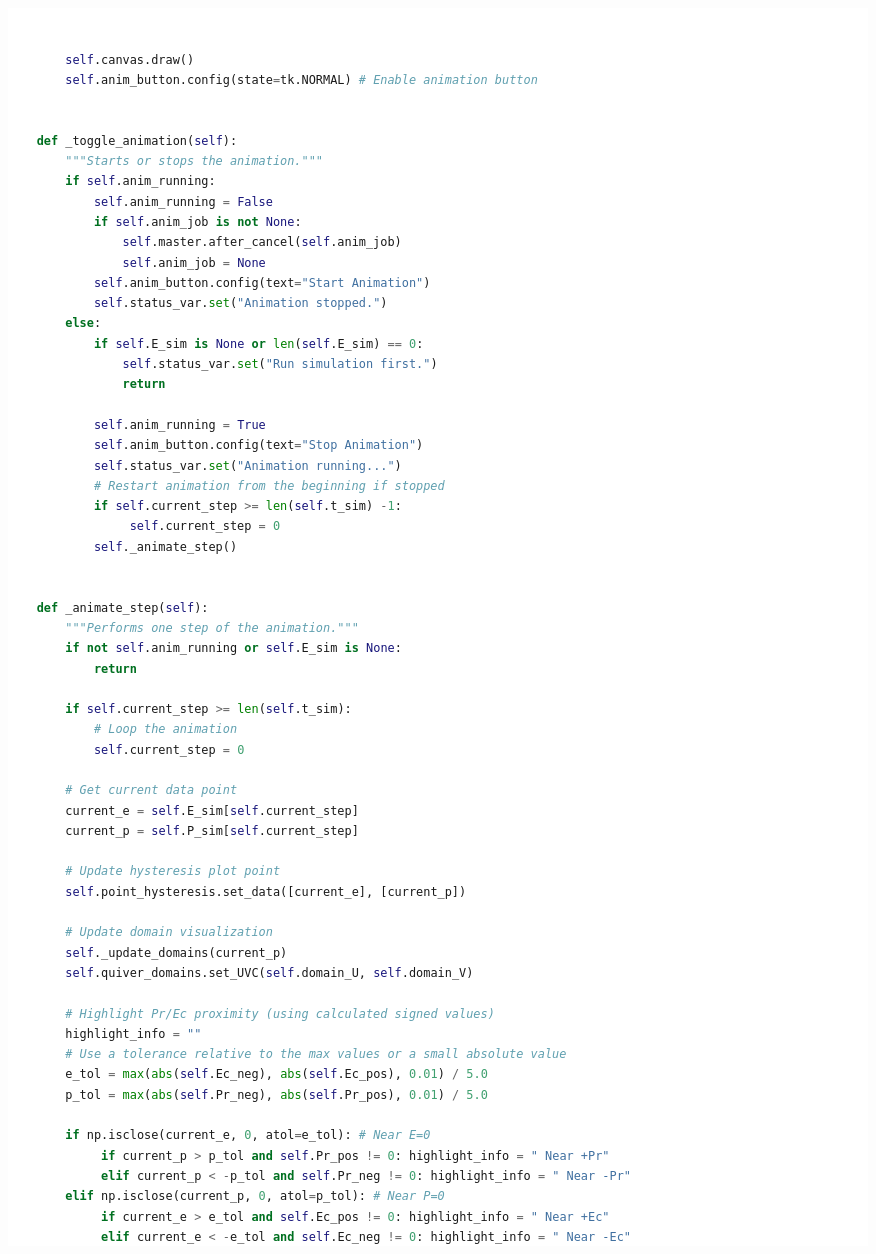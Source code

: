 ```python


        self.canvas.draw()
        self.anim_button.config(state=tk.NORMAL) # Enable animation button


    def _toggle_animation(self):
        """Starts or stops the animation."""
        if self.anim_running:
            self.anim_running = False
            if self.anim_job is not None:
                self.master.after_cancel(self.anim_job)
                self.anim_job = None
            self.anim_button.config(text="Start Animation")
            self.status_var.set("Animation stopped.")
        else:
            if self.E_sim is None or len(self.E_sim) == 0:
                self.status_var.set("Run simulation first.")
                return

            self.anim_running = True
            self.anim_button.config(text="Stop Animation")
            self.status_var.set("Animation running...")
            # Restart animation from the beginning if stopped
            if self.current_step >= len(self.t_sim) -1:
                 self.current_step = 0
            self._animate_step()


    def _animate_step(self):
        """Performs one step of the animation."""
        if not self.anim_running or self.E_sim is None:
            return

        if self.current_step >= len(self.t_sim):
            # Loop the animation
            self.current_step = 0

        # Get current data point
        current_e = self.E_sim[self.current_step]
        current_p = self.P_sim[self.current_step]

        # Update hysteresis plot point
        self.point_hysteresis.set_data([current_e], [current_p])

        # Update domain visualization
        self._update_domains(current_p)
        self.quiver_domains.set_UVC(self.domain_U, self.domain_V)

        # Highlight Pr/Ec proximity (using calculated signed values)
        highlight_info = ""
        # Use a tolerance relative to the max values or a small absolute value
        e_tol = max(abs(self.Ec_neg), abs(self.Ec_pos), 0.01) / 5.0
        p_tol = max(abs(self.Pr_neg), abs(self.Pr_pos), 0.01) / 5.0

        if np.isclose(current_e, 0, atol=e_tol): # Near E=0
             if current_p > p_tol and self.Pr_pos != 0: highlight_info = " Near +Pr"
             elif current_p < -p_tol and self.Pr_neg != 0: highlight_info = " Near -Pr"
        elif np.isclose(current_p, 0, atol=p_tol): # Near P=0
             if current_e > e_tol and self.Ec_pos != 0: highlight_info = " Near +Ec"
             elif current_e < -e_tol and self.Ec_neg != 0: highlight_info = " Near -Ec"

```